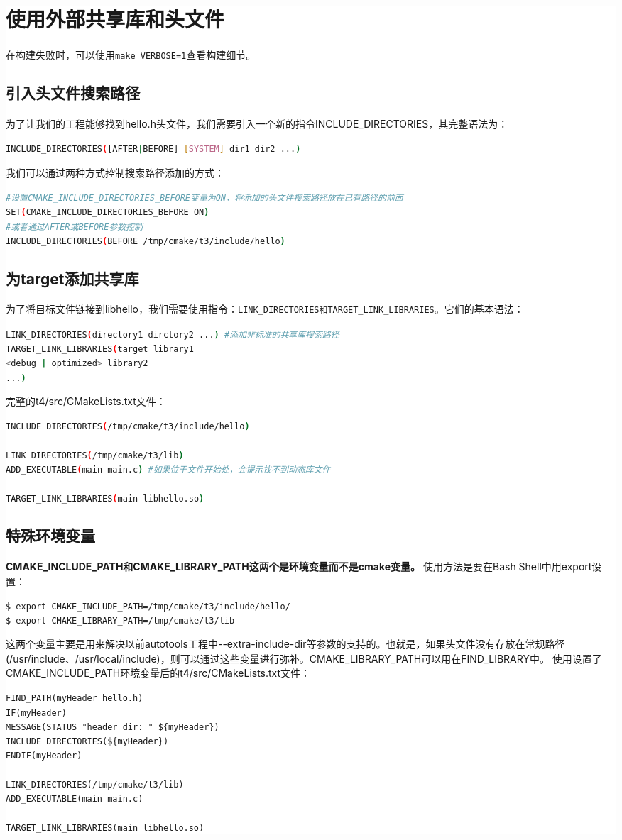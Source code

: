 # 使用外部共享库和头文件
在构建失败时，可以使用`make VERBOSE=1`查看构建细节。
## 引入头文件搜索路径
为了让我们的工程能够找到hello.h头文件，我们需要引入一个新的指令INCLUDE_DIRECTORIES，其完整语法为：
``` bash
INCLUDE_DIRECTORIES([AFTER|BEFORE] [SYSTEM] dir1 dir2 ...)
```
我们可以通过两种方式控制搜索路径添加的方式：
``` bash
#设置CMAKE_INCLUDE_DIRECTORIES_BEFORE变量为ON，将添加的头文件搜索路径放在已有路径的前面
SET(CMAKE_INCLUDE_DIRECTORIES_BEFORE ON)
#或者通过AFTER或BEFORE参数控制
INCLUDE_DIRECTORIES(BEFORE /tmp/cmake/t3/include/hello)
```

## 为target添加共享库
为了将目标文件链接到libhello，我们需要使用指令：`LINK_DIRECTORIES和TARGET_LINK_LIBRARIES`。它们的基本语法：
``` bash
LINK_DIRECTORIES(directory1 dirctory2 ...) #添加非标准的共享库搜索路径
TARGET_LINK_LIBRARIES(target library1
<debug | optimized> library2
...)
```
完整的t4/src/CMakeLists.txt文件：
``` bash
INCLUDE_DIRECTORIES(/tmp/cmake/t3/include/hello)

LINK_DIRECTORIES(/tmp/cmake/t3/lib)
ADD_EXECUTABLE(main main.c) #如果位于文件开始处，会提示找不到动态库文件

TARGET_LINK_LIBRARIES(main libhello.so)
```

## 特殊环境变量
<strong>CMAKE_INCLUDE_PATH和CMAKE_LIBRARY_PATH这两个是环境变量而不是cmake变量。</strong>
使用方法是要在Bash Shell中用export设置：
``` bash
$ export CMAKE_INCLUDE_PATH=/tmp/cmake/t3/include/hello/
$ export CMAKE_LIBRARY_PATH=/tmp/cmake/t3/lib
```
这两个变量主要是用来解决以前autotools工程中--extra-include-dir等参数的支持的。也就是，如果头文件没有存放在常规路径(/usr/include、/usr/local/include)，则可以通过这些变量进行弥补。CMAKE_LIBRARY_PATH可以用在FIND_LIBRARY中。
使用设置了CMAKE_INCLUDE_PATH环境变量后的t4/src/CMakeLists.txt文件：
``` bas
FIND_PATH(myHeader hello.h)
IF(myHeader)
MESSAGE(STATUS "header dir: " ${myHeader})
INCLUDE_DIRECTORIES(${myHeader})
ENDIF(myHeader)

LINK_DIRECTORIES(/tmp/cmake/t3/lib)
ADD_EXECUTABLE(main main.c)

TARGET_LINK_LIBRARIES(main libhello.so)
```
